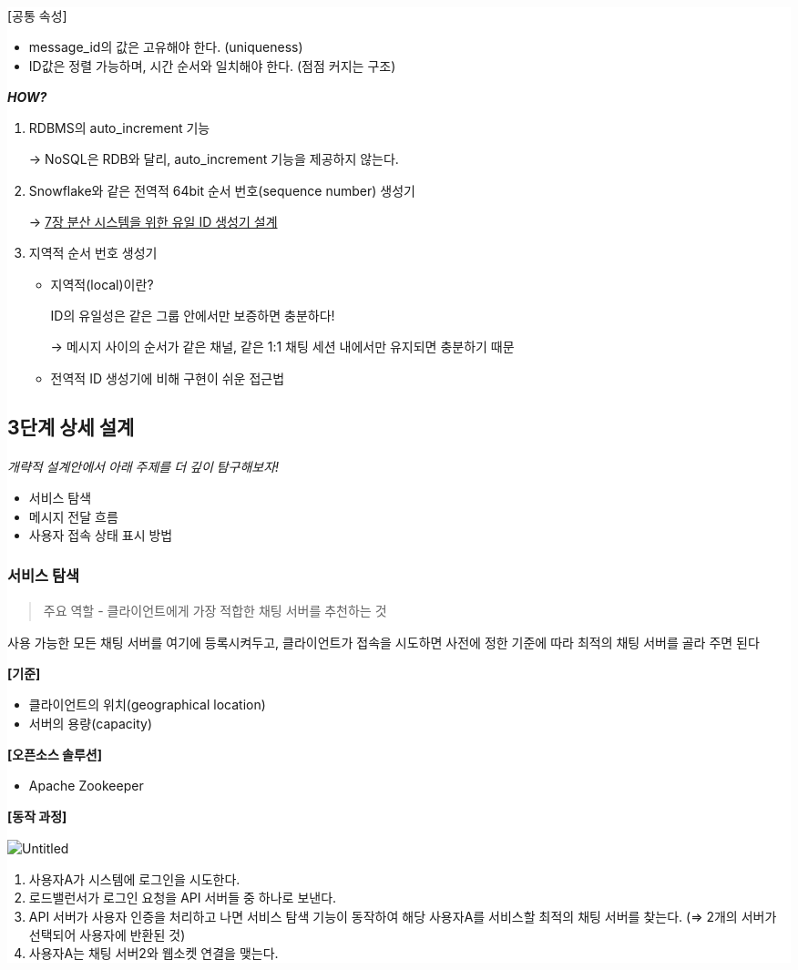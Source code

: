 [공통 속성]

- message_id의 값은 고유해야 한다. (uniqueness)
- ID값은 정렬 가능하며, 시간 순서와 일치해야 한다. (점점 커지는 구조)

***HOW?***

1. RDBMS의 auto_increment 기능
    
    → NoSQL은 RDB와 달리, auto_increment 기능을 제공하지 않는다. 
    
2. Snowflake와 같은 전역적 64bit 순서 번호(sequence number) 생성기 
    
    → [7장 분산 시스템을 위한 유일 ID 생성기 설계](https://www.notion.so/7-ID-fe3a6c839dc64bdf838e52b0a036d000?pvs=21) 
    
3. 지역적 순서 번호 생성기
    - 지역적(local)이란?
        
        ID의 유일성은 같은 그룹 안에서만 보증하면 충분하다!
        
        → 메시지 사이의 순서가 같은 채널, 같은 1:1 채팅 세션 내에서만 유지되면 충분하기 때문
        
    - 전역적 ID 생성기에 비해 구현이 쉬운 접근법

## 3단계 상세 설계

*개략적 설계안에서 아래 주제를 더 깊이 탐구해보자!*

- 서비스 탐색
- 메시지 전달 흐름
- 사용자 접속 상태 표시 방법

### 서비스 탐색

> 주요 역할 - 클라이언트에게 가장 적합한 채팅 서버를 추천하는 것
> 

사용 가능한 모든 채팅 서버를 여기에 등록시켜두고, 클라이언트가 접속을 시도하면 사전에 정한 기준에 따라 최적의 채팅 서버를 골라 주면 된다

**[기준]** 

- 클라이언트의 위치(geographical location)
- 서버의 용량(capacity)

**[오픈소스 솔루션]**

- Apache Zookeeper
    
    

**[동작 과정]**

![Untitled](https://github.com/SPRING-STUDY-2023/System-Design-Interview/assets/80024278/eee41c71-9693-4d59-aaf9-6d7c0ff52fc2)

1. 사용자A가 시스템에 로그인을 시도한다.
2. 로드밸런서가 로그인 요청을 API 서버들 중 하나로 보낸다.
3. API 서버가 사용자 인증을 처리하고 나면 서비스 탐색 기능이 동작하여 해당 사용자A를 서비스할 최적의 채팅 서버를 찾는다. (⇒ 2개의 서버가 선택되어 사용자에 반환된 것)
4. 사용자A는 채팅 서버2와 웹소켓 연결을 맺는다. 
